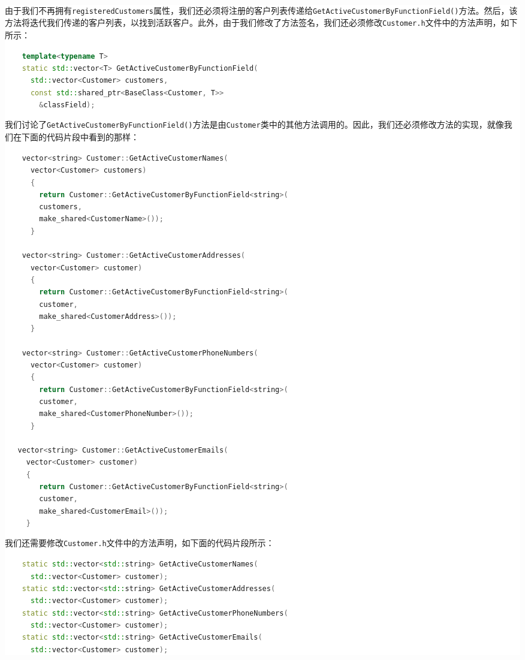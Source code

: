 由于我们不再拥有`registeredCustomers`属性，我们还必须将注册的客户列表传递给`GetActiveCustomerByFunctionField()`方法。然后，该方法将迭代我们传递的客户列表，以找到活跃客户。此外，由于我们修改了方法签名，我们还必须修改`Customer.h`文件中的方法声明，如下所示：

```cpp
    template<typename T>
    static std::vector<T> GetActiveCustomerByFunctionField(
      std::vector<Customer> customers,
      const std::shared_ptr<BaseClass<Customer, T>>
        &classField);

```

我们讨论了`GetActiveCustomerByFunctionField()`方法是由`Customer`类中的其他方法调用的。因此，我们还必须修改方法的实现，就像我们在下面的代码片段中看到的那样：

```cpp
    vector<string> Customer::GetActiveCustomerNames(
      vector<Customer> customers)
      {
        return Customer::GetActiveCustomerByFunctionField<string>(
        customers,
        make_shared<CustomerName>());
      }

    vector<string> Customer::GetActiveCustomerAddresses(
      vector<Customer> customer)
      {
        return Customer::GetActiveCustomerByFunctionField<string>(
        customer,
        make_shared<CustomerAddress>());
      }

    vector<string> Customer::GetActiveCustomerPhoneNumbers(
      vector<Customer> customer)
      {
        return Customer::GetActiveCustomerByFunctionField<string>(
        customer,
        make_shared<CustomerPhoneNumber>());
      }

   vector<string> Customer::GetActiveCustomerEmails(
     vector<Customer> customer)
     {
        return Customer::GetActiveCustomerByFunctionField<string>(
        customer,
        make_shared<CustomerEmail>());
     }

```

我们还需要修改`Customer.h`文件中的方法声明，如下面的代码片段所示：

```cpp
    static std::vector<std::string> GetActiveCustomerNames(
      std::vector<Customer> customer);
    static std::vector<std::string> GetActiveCustomerAddresses(
      std::vector<Customer> customer);
    static std::vector<std::string> GetActiveCustomerPhoneNumbers(
      std::vector<Customer> customer);
    static std::vector<std::string> GetActiveCustomerEmails(
      std::vector<Customer> customer);

```
